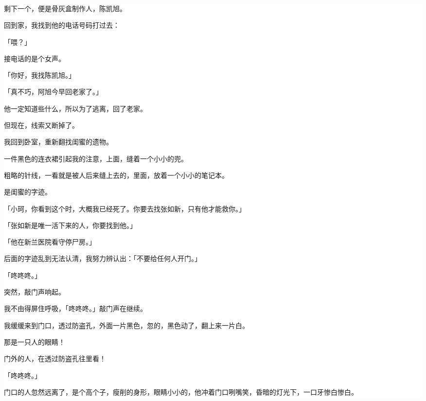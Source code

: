 
剩下一个，便是骨灰盒制作人，陈凯旭。


回到家，我找到他的电话号码打过去：


「喂？」


接电话的是个女声。


「你好，我找陈凯旭。」


「真不巧，阿旭今早回老家了。」


他一定知道些什么，所以为了逃离，回了老家。


但现在，线索又断掉了。


我回到卧室，重新翻找闺蜜的遗物。


一件黑色的连衣裙引起我的注意，上面，缝着一个小小的兜。


粗略的针线，一看就是被人后来缝上去的，里面，放着一个小小的笔记本。


是闺蜜的字迹。


「小珂，你看到这个时，大概我已经死了。你要去找张如新，只有他才能救你。」


「张如新是唯一活下来的人，你要找到他。」


「他在新兰医院看守停尸房。」


后面的字迹乱到无法认清，我努力辨认出：「不要给任何人开门。」


「咚咚咚。」


突然，敲门声响起。


我不由得屏住呼吸，「咚咚咚。」敲门声在继续。


我缓缓来到门口，透过防盗孔，外面一片黑色，忽的，黑色动了，翻上来一片白。


那是一只人的眼睛！


门外的人，在透过防盗孔往里看！


「咚咚咚。」


门口的人忽然远离了，是个高个子，瘦削的身形，眼睛小小的，他冲着门口咧嘴笑，昏暗的灯光下，一口牙惨白惨白。

